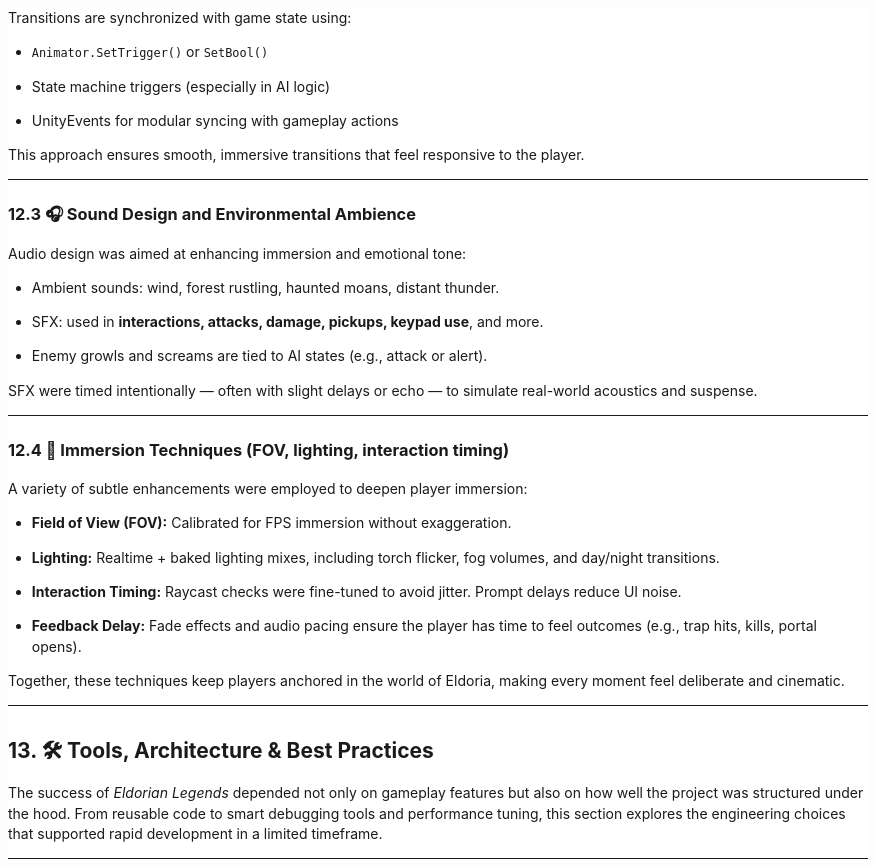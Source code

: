 
Transitions are synchronized with game state using:

- `Animator.SetTrigger()` or `SetBool()`
    
- State machine triggers (especially in AI logic)
    
- UnityEvents for modular syncing with gameplay actions
    

This approach ensures smooth, immersive transitions that feel responsive to the player.

---

### 12.3 🎧 Sound Design and Environmental Ambience

Audio design was aimed at enhancing immersion and emotional tone:

- Ambient sounds: wind, forest rustling, haunted moans, distant thunder.
    
- SFX: used in **interactions, attacks, damage, pickups, keypad use**, and more.
    
- Enemy growls and screams are tied to AI states (e.g., attack or alert).
    

SFX were timed intentionally — often with slight delays or echo — to simulate real-world acoustics and suspense.

---

### 12.4 🔦 Immersion Techniques (FOV, lighting, interaction timing)

A variety of subtle enhancements were employed to deepen player immersion:

- **Field of View (FOV):** Calibrated for FPS immersion without exaggeration.
    
- **Lighting:** Realtime + baked lighting mixes, including torch flicker, fog volumes, and day/night transitions.
    
- **Interaction Timing:** Raycast checks were fine-tuned to avoid jitter. Prompt delays reduce UI noise.
    
- **Feedback Delay:** Fade effects and audio pacing ensure the player has time to feel outcomes (e.g., trap hits, kills, portal opens).
    

Together, these techniques keep players anchored in the world of Eldoria, making every moment feel deliberate and cinematic.


---

## 13. 🛠️ Tools, Architecture & Best Practices

The success of _Eldorian Legends_ depended not only on gameplay features but also on how well the project was structured under the hood. From reusable code to smart debugging tools and performance tuning, this section explores the engineering choices that supported rapid development in a limited timeframe.

---
